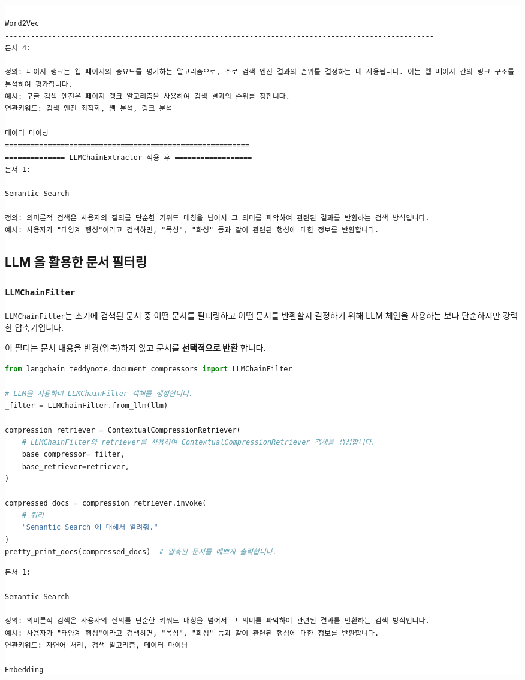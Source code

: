 ```text

Word2Vec
----------------------------------------------------------------------------------------------------
문서 4:

정의: 페이지 랭크는 웹 페이지의 중요도를 평가하는 알고리즘으로, 주로 검색 엔진 결과의 순위를 결정하는 데 사용됩니다. 이는 웹 페이지 간의 링크 구조를 분석하여 평가합니다.
예시: 구글 검색 엔진은 페이지 랭크 알고리즘을 사용하여 검색 결과의 순위를 정합니다.
연관키워드: 검색 엔진 최적화, 웹 분석, 링크 분석

데이터 마이닝
=========================================================
============== LLMChainExtractor 적용 후 ==================
문서 1:

Semantic Search

정의: 의미론적 검색은 사용자의 질의를 단순한 키워드 매칭을 넘어서 그 의미를 파악하여 관련된 결과를 반환하는 검색 방식입니다.
예시: 사용자가 "태양계 행성"이라고 검색하면, "목성", "화성" 등과 같이 관련된 행성에 대한 정보를 반환합니다.
```

## LLM 을 활용한 문서 필터링

### `LLMChainFilter`

`LLMChainFilter`는 초기에 검색된 문서 중 어떤 문서를 필터링하고 어떤 문서를 반환할지 결정하기 위해 LLM 체인을 사용하는 보다 단순하지만 강력한 압축기입니다.

이 필터는 문서 내용을 변경(압축)하지 않고 문서를 **선택적으로 반환** 합니다.

```python
from langchain_teddynote.document_compressors import LLMChainFilter

# LLM을 사용하여 LLMChainFilter 객체를 생성합니다.
_filter = LLMChainFilter.from_llm(llm)

compression_retriever = ContextualCompressionRetriever(
    # LLMChainFilter와 retriever를 사용하여 ContextualCompressionRetriever 객체를 생성합니다.
    base_compressor=_filter,
    base_retriever=retriever,
)

compressed_docs = compression_retriever.invoke(
    # 쿼리
    "Semantic Search 에 대해서 알려줘."
)
pretty_print_docs(compressed_docs)  # 압축된 문서를 예쁘게 출력합니다.
```

```text
문서 1:

Semantic Search

정의: 의미론적 검색은 사용자의 질의를 단순한 키워드 매칭을 넘어서 그 의미를 파악하여 관련된 결과를 반환하는 검색 방식입니다.
예시: 사용자가 "태양계 행성"이라고 검색하면, "목성", "화성" 등과 같이 관련된 행성에 대한 정보를 반환합니다.
연관키워드: 자연어 처리, 검색 알고리즘, 데이터 마이닝

Embedding
```
